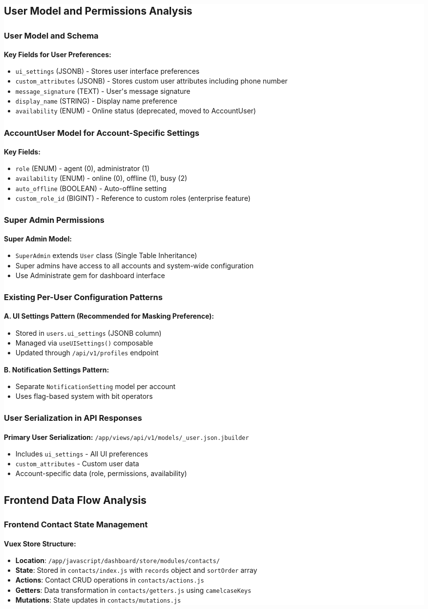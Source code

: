 ## User Model and Permissions Analysis

### User Model and Schema

**Key Fields for User Preferences:**
- `ui_settings` (JSONB) - Stores user interface preferences
- `custom_attributes` (JSONB) - Stores custom user attributes including phone number
- `message_signature` (TEXT) - User's message signature
- `display_name` (STRING) - Display name preference
- `availability` (ENUM) - Online status (deprecated, moved to AccountUser)

### AccountUser Model for Account-Specific Settings

**Key Fields:**
- `role` (ENUM) - agent (0), administrator (1)
- `availability` (ENUM) - online (0), offline (1), busy (2)
- `auto_offline` (BOOLEAN) - Auto-offline setting
- `custom_role_id` (BIGINT) - Reference to custom roles (enterprise feature)

### Super Admin Permissions

**Super Admin Model:**
- `SuperAdmin` extends `User` class (Single Table Inheritance)
- Super admins have access to all accounts and system-wide configuration
- Use Administrate gem for dashboard interface

### Existing Per-User Configuration Patterns

**A. UI Settings Pattern (Recommended for Masking Preference):**
- Stored in `users.ui_settings` (JSONB column)
- Managed via `useUISettings()` composable
- Updated through `/api/v1/profiles` endpoint

**B. Notification Settings Pattern:**
- Separate `NotificationSetting` model per account
- Uses flag-based system with bit operators

### User Serialization in API Responses

**Primary User Serialization:** `/app/views/api/v1/models/_user.json.jbuilder`
- Includes `ui_settings` - All UI preferences
- `custom_attributes` - Custom user data
- Account-specific data (role, permissions, availability)

## Frontend Data Flow Analysis

### Frontend Contact State Management

**Vuex Store Structure:**
- **Location**: `/app/javascript/dashboard/store/modules/contacts/`
- **State**: Stored in `contacts/index.js` with `records` object and `sortOrder` array
- **Actions**: Contact CRUD operations in `contacts/actions.js`
- **Getters**: Data transformation in `contacts/getters.js` using `camelcaseKeys`
- **Mutations**: State updates in `contacts/mutations.js`
